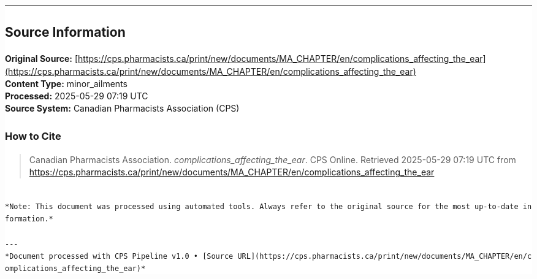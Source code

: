 
---

## Source Information

**Original Source:** [https://cps.pharmacists.ca/print/new/documents/MA_CHAPTER/en/complications_affecting_the_ear](https://cps.pharmacists.ca/print/new/documents/MA_CHAPTER/en/complications_affecting_the_ear)  
**Content Type:** minor_ailments  
**Processed:** 2025-05-29 07:19 UTC  
**Source System:** Canadian Pharmacists Association (CPS)

### How to Cite
> Canadian Pharmacists Association. *complications_affecting_the_ear*. 
> CPS Online. Retrieved 2025-05-29 07:19 UTC from https://cps.pharmacists.ca/print/new/documents/MA_CHAPTER/en/complications_affecting_the_ear


```

*Note: This document was processed using automated tools. Always refer to the original source for the most up-to-date information.*

---
*Document processed with CPS Pipeline v1.0 • [Source URL](https://cps.pharmacists.ca/print/new/documents/MA_CHAPTER/en/complications_affecting_the_ear)*

